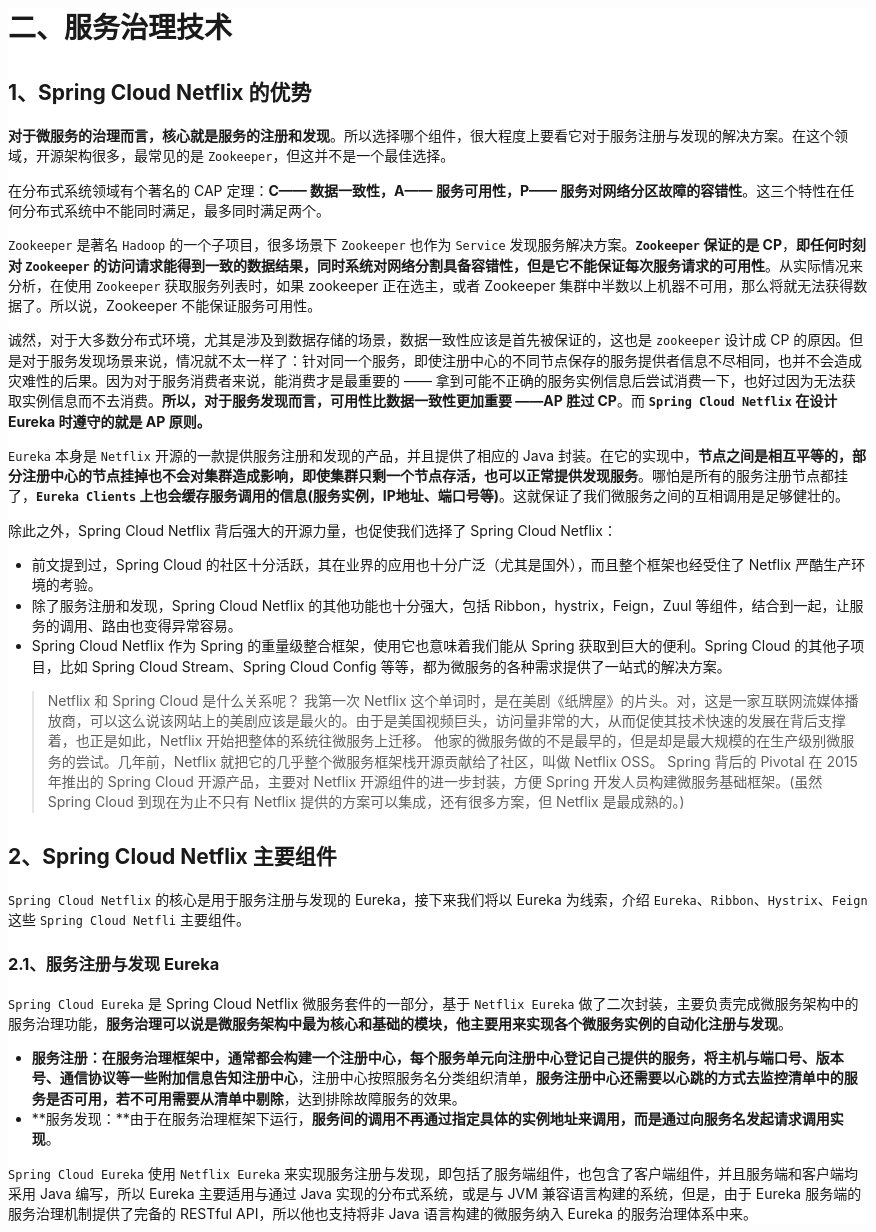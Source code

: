 # 二、服务治理技术

## 1、Spring Cloud Netflix 的优势

**对于微服务的治理而言，核心就是服务的注册和发现**。所以选择哪个组件，很大程度上要看它对于服务注册与发现的解决方案。在这个领域，开源架构很多，最常见的是 `Zookeeper`，但这并不是一个最佳选择。

在分布式系统领域有个著名的 CAP 定理：**C—— 数据一致性，A—— 服务可用性，P—— 服务对网络分区故障的容错性**。这三个特性在任何分布式系统中不能同时满足，最多同时满足两个。

`Zookeeper` 是著名 `Hadoop` 的一个子项目，很多场景下 `Zookeeper` 也作为 `Service` 发现服务解决方案。**`Zookeeper` 保证的是 CP**，**即任何时刻对 `Zookeeper` 的访问请求能得到一致的数据结果，同时系统对网络分割具备容错性，但是它不能保证每次服务请求的可用性**。从实际情况来分析，在使用 `Zookeeper` 获取服务列表时，如果 zookeeper 正在选主，或者 Zookeeper 集群中半数以上机器不可用，那么将就无法获得数据了。所以说，Zookeeper 不能保证服务可用性。

诚然，对于大多数分布式环境，尤其是涉及到数据存储的场景，数据一致性应该是首先被保证的，这也是 `zookeeper` 设计成 CP 的原因。但是对于服务发现场景来说，情况就不太一样了：针对同一个服务，即使注册中心的不同节点保存的服务提供者信息不尽相同，也并不会造成灾难性的后果。因为对于服务消费者来说，能消费才是最重要的 —— 拿到可能不正确的服务实例信息后尝试消费一下，也好过因为无法获取实例信息而不去消费。**所以，对于服务发现而言，可用性比数据一致性更加重要 ——AP 胜过 CP**。而 **`Spring Cloud Netflix` 在设计 Eureka 时遵守的就是 AP 原则。**

`Eureka` 本身是 `Netflix` 开源的一款提供服务注册和发现的产品，并且提供了相应的 Java 封装。在它的实现中，**节点之间是相互平等的，部分注册中心的节点挂掉也不会对集群造成影响，即使集群只剩一个节点存活，也可以正常提供发现服务**。哪怕是所有的服务注册节点都挂了，**`Eureka Clients` 上也会缓存服务调用的信息(服务实例，IP地址、端口号等)**。这就保证了我们微服务之间的互相调用是足够健壮的。

除此之外，Spring Cloud Netflix 背后强大的开源力量，也促使我们选择了 Spring Cloud Netflix：

- 前文提到过，Spring Cloud 的社区十分活跃，其在业界的应用也十分广泛（尤其是国外），而且整个框架也经受住了 Netflix 严酷生产环境的考验。
- 除了服务注册和发现，Spring Cloud Netflix 的其他功能也十分强大，包括 Ribbon，hystrix，Feign，Zuul 等组件，结合到一起，让服务的调用、路由也变得异常容易。
- Spring Cloud Netflix 作为 Spring 的重量级整合框架，使用它也意味着我们能从 Spring 获取到巨大的便利。Spring Cloud 的其他子项目，比如 Spring Cloud Stream、Spring Cloud Config 等等，都为微服务的各种需求提供了一站式的解决方案。

> Netflix 和 Spring Cloud 是什么关系呢？
> 我第一次 Netflix 这个单词时，是在美剧《纸牌屋》的片头。对，这是一家互联网流媒体播放商，可以这么说该网站上的美剧应该是最火的。由于是美国视频巨头，访问量非常的大，从而促使其技术快速的发展在背后支撑着，也正是如此，Netflix 开始把整体的系统往微服务上迁移。
> 他家的微服务做的不是最早的，但是却是最大规模的在生产级别微服务的尝试。几年前，Netflix 就把它的几乎整个微服务框架栈开源贡献给了社区，叫做 Netflix OSS。
> Spring 背后的 Pivotal 在 2015 年推出的 Spring Cloud 开源产品，主要对 Netflix 开源组件的进一步封装，方便 Spring 开发人员构建微服务基础框架。(虽然 Spring Cloud 到现在为止不只有 Netflix 提供的方案可以集成，还有很多方案，但 Netflix 是最成熟的。)

## 2、Spring Cloud Netflix 主要组件

`Spring Cloud Netflix` 的核心是用于服务注册与发现的 Eureka，接下来我们将以 Eureka 为线索，介绍 `Eureka`、`Ribbon`、`Hystrix`、`Feign` 这些 `Spring Cloud Netfli` 主要组件。

### 2.1、服务注册与发现 Eureka

`Spring Cloud Eureka` 是 Spring Cloud Netflix 微服务套件的一部分，基于 `Netflix Eureka` 做了二次封装，主要负责完成微服务架构中的服务治理功能，**服务治理可以说是微服务架构中最为核心和基础的模块，他主要用来实现各个微服务实例的自动化注册与发现**。

- **服务注册：**在服务治理框架中，通常都会**构建一个注册中心，每个服务单元向注册中心登记自己提供的服务，将主机与端口号、版本号、通信协议等一些附加信息告知注册中心**，注册中心按照服务名分类组织清单，**服务注册中心还需要以心跳的方式去监控清单中的服务是否可用，若不可用需要从清单中剔除**，达到排除故障服务的效果。
- **服务发现：**由于在服务治理框架下运行，**服务间的调用不再通过指定具体的实例地址来调用，而是通过向服务名发起请求调用实现**。

`Spring Cloud Eureka` 使用 `Netflix Eureka` 来实现服务注册与发现，即包括了服务端组件，也包含了客户端组件，并且服务端和客户端均采用 Java 编写，所以 Eureka 主要适用与通过 Java 实现的分布式系统，或是与 JVM 兼容语言构建的系统，但是，由于 Eureka 服务端的服务治理机制提供了完备的 RESTful API，所以他也支持将非 Java 语言构建的微服务纳入 Eureka 的服务治理体系中来。
